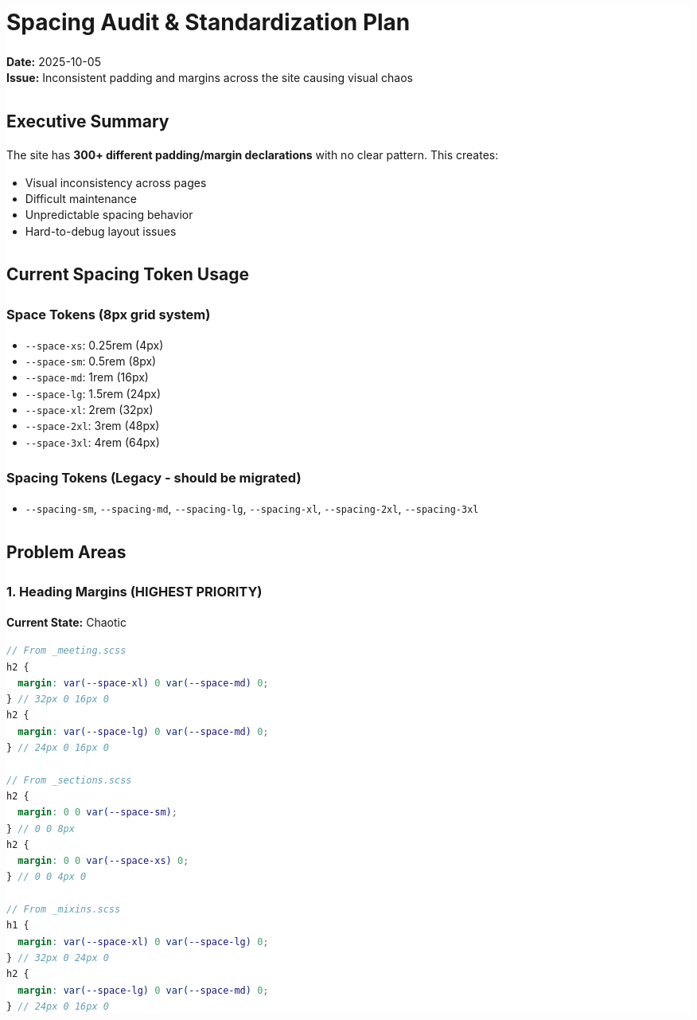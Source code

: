 # Spacing Audit & Standardization Plan

**Date:** 2025-10-05  
**Issue:** Inconsistent padding and margins across the site causing visual chaos

## Executive Summary

The site has **300+ different padding/margin declarations** with no clear pattern. This creates:

- Visual inconsistency across pages
- Difficult maintenance
- Unpredictable spacing behavior
- Hard-to-debug layout issues

## Current Spacing Token Usage

### Space Tokens (8px grid system)

- `--space-xs`: 0.25rem (4px)
- `--space-sm`: 0.5rem (8px)
- `--space-md`: 1rem (16px)
- `--space-lg`: 1.5rem (24px)
- `--space-xl`: 2rem (32px)
- `--space-2xl`: 3rem (48px)
- `--space-3xl`: 4rem (64px)

### Spacing Tokens (Legacy - should be migrated)

- `--spacing-sm`, `--spacing-md`, `--spacing-lg`, `--spacing-xl`, `--spacing-2xl`, `--spacing-3xl`

## Problem Areas

### 1. **Heading Margins** (HIGHEST PRIORITY)

**Current State:** Chaotic

```scss
// From _meeting.scss
h2 {
  margin: var(--space-xl) 0 var(--space-md) 0;
} // 32px 0 16px 0
h2 {
  margin: var(--space-lg) 0 var(--space-md) 0;
} // 24px 0 16px 0

// From _sections.scss
h2 {
  margin: 0 0 var(--space-sm);
} // 0 0 8px
h2 {
  margin: 0 0 var(--space-xs) 0;
} // 0 0 4px 0

// From _mixins.scss
h1 {
  margin: var(--space-xl) 0 var(--space-lg) 0;
} // 32px 0 24px 0
h2 {
  margin: var(--space-lg) 0 var(--space-md) 0;
} // 24px 0 16px 0
```
